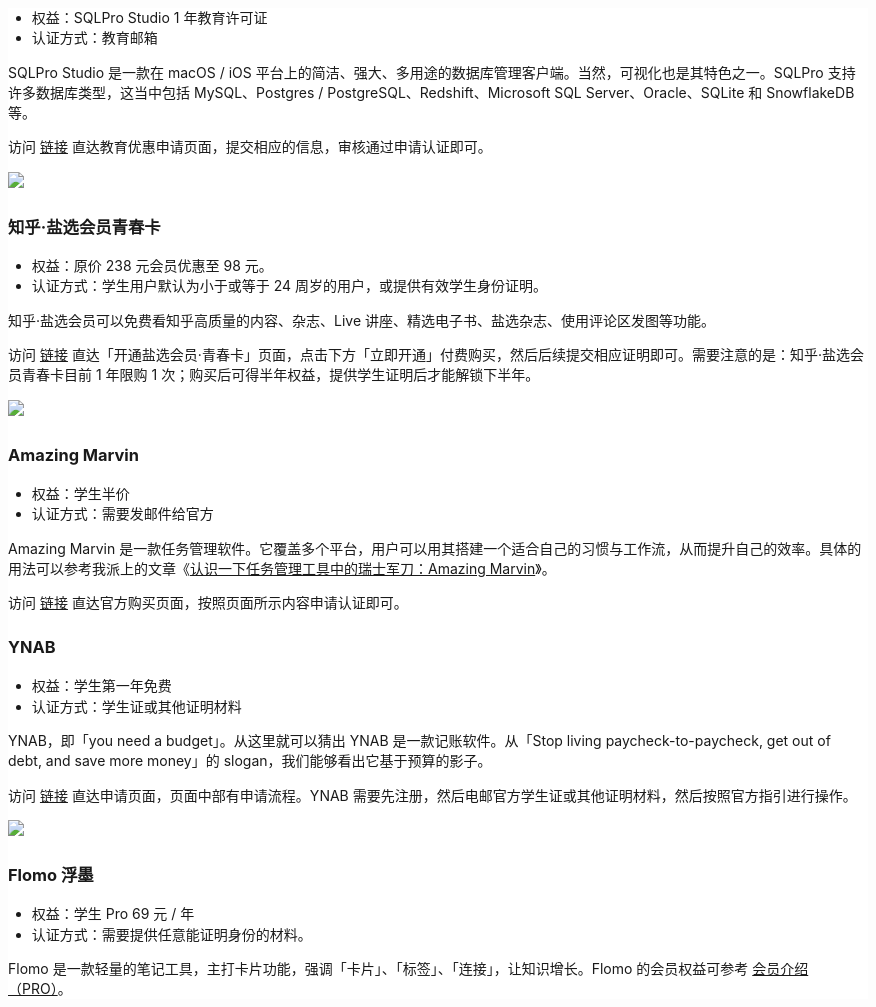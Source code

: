 -   权益：SQLPro Studio 1 年教育许可证
-   认证方式：教育邮箱

SQLPro Studio 是一款在 macOS / iOS 平台上的简洁、强大、多用途的数据库管理客户端。当然，可视化也是其特色之一。SQLPro 支持许多数据库类型，这当中包括 MySQL、Postgres / PostgreSQL、Redshift、Microsoft SQL Server、Oracle、SQLite 和 SnowflakeDB 等。

访问 [链接](https://sspai.com/link?target=https%3A%2F%2Fwww.sqlprostudio.com%2Fedu%2F) 直达教育优惠申请页面，提交相应的信息，审核通过申请认证即可。

![](assets/1698900558-e5838c0ce761d3c6b23f4da4baa029b3.png)

### 知乎·盐选会员青春卡

-   权益：原价 238 元会员优惠至 98 元。
-   认证方式：学生用户默认为小于或等于 24 周岁的用户，或提供有效学生身份证明。

知乎·盐选会员可以免费看知乎高质量的内容、杂志、Live 讲座、精选电子书、盐选杂志、使用评论区发图等功能。

访问 [链接](https://sspai.com/link?target=https%3A%2F%2Fwww.zhihu.com%2Fxen%2Fmarket%2Fstudent-vip-privileges) 直达「开通盐选会员·青春卡」页面，点击下方「立即开通」付费购买，然后后续提交相应证明即可。需要注意的是：知乎·盐选会员青春卡目前 1 年限购 1 次；购买后可得半年权益，提供学生证明后才能解锁下半年。

![](assets/1698900558-d1ab253fba0b0944f6fb77536fdcfa7e.png)

### Amazing Marvin

-   权益：学生半价
-   认证方式：需要发邮件给官方

Amazing Marvin 是一款任务管理软件。它覆盖多个平台，用户可以用其搭建一个适合自己的习惯与工作流，从而提升自己的效率。具体的用法可以参考我派上的文章《[认识一下任务管理工具中的瑞士军刀：Amazing Marvin](https://sspai.com/post/62318)》。

访问 [链接](https://sspai.com/link?target=https%3A%2F%2Famazingmarvin.com%2Fpricing%2F) 直达官方购买页面，按照页面所示内容申请认证即可。

### YNAB

-   权益：学生第一年免费
-   认证方式：学生证或其他证明材料

YNAB，即「you need a budget」。从这里就可以猜出 YNAB 是一款记账软件。从「Stop living paycheck-to-paycheck, get out of debt, and save more money」的 slogan，我们能够看出它基于预算的影子。

访问 [链接](https://sspai.com/link?target=https%3A%2F%2Fwww.youneedabudget.com%2Fcollege%2F) 直达申请页面，页面中部有申请流程。YNAB 需要先注册，然后电邮官方学生证或其他证明材料，然后按照官方指引进行操作。

![](assets/1698900558-b96075e2230251cb824a06c4feb86b47.png)

### Flomo 浮墨

-   权益：学生 Pro 69 元 / 年
-   认证方式：需要提供任意能证明身份的材料。

Flomo 是一款轻量的笔记工具，主打卡片功能，强调「卡片」、「标签」、「连接」，让知识增长。Flomo 的会员权益可参考 [会员介绍（PRO）](https://sspai.com/link?target=https%3A%2F%2Fhelp.flomoapp.com%2Fmembership%2Fpro)。
